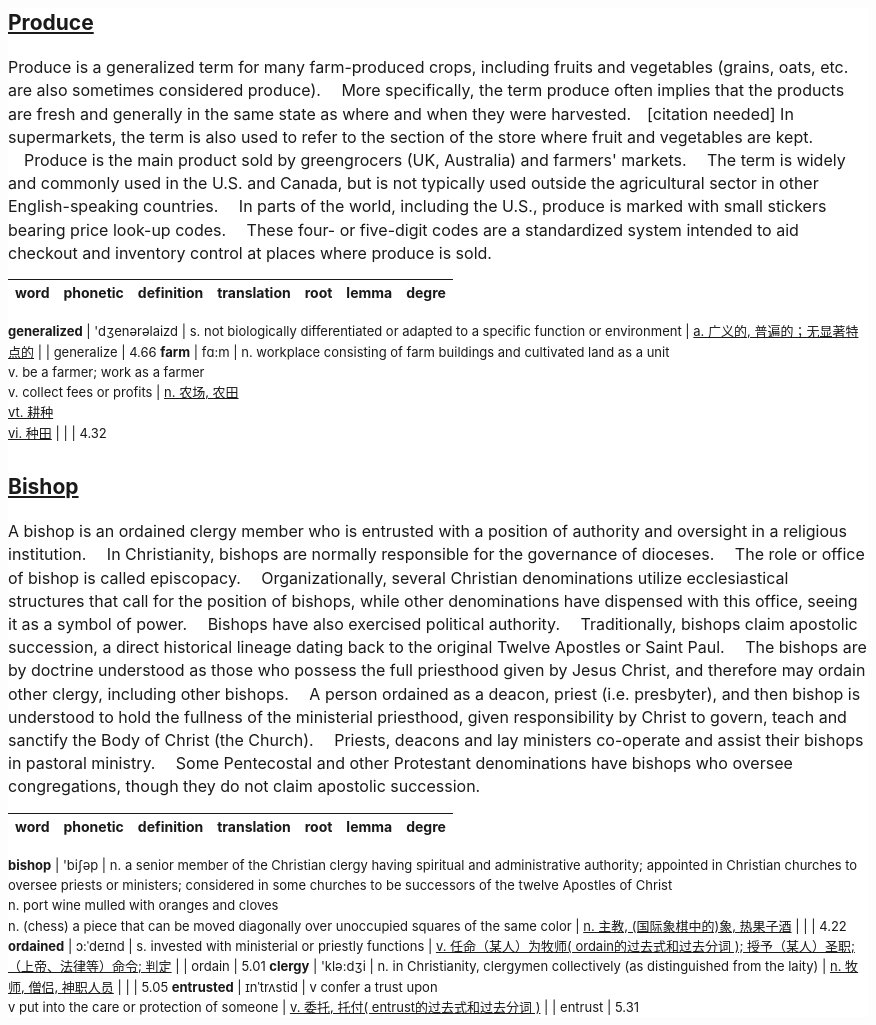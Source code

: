 ## <a href=https://en.wikipedia.org/wiki/Produce>Produce</a> 

<font size=3>
Produce is a generalized term for many farm-produced crops, including fruits and vegetables (grains, oats, etc. are also sometimes considered produce). 　More specifically, the term produce often implies that the products are fresh and generally in the same state as where and when they were harvested.　[citation needed] In supermarkets, the term is also used to refer to the section of the store where fruit and vegetables are kept. 　Produce is the main product sold by greengrocers (UK, Australia) and farmers' markets. 　The term is widely and commonly used in the U.S. and Canada, but is not typically used outside the agricultural sector in other English-speaking countries. 　In parts of the world, including the U.S., produce is marked with small stickers bearing price look-up codes. 　These four- or five-digit codes are a standardized system intended to aid checkout and inventory control at places where produce is sold.
</font>

word | phonetic | definition | translation | root | lemma | degre
---- | ---- | ---- | ---- | ---- | ---- | ----
<font size=2>
<b>generalized</b> | 'dʒenәrәlaizd | s. not biologically differentiated or adapted to a specific function or environment | <a href=https://en.wikipedia.org/wiki/generalized>a. 广义的, 普遍的；无显著特点的</a> |  | generalize | 4.66
<b>farm</b> | fɑ:m | n. workplace consisting of farm buildings and cultivated land as a unit<br>v. be a farmer; work as a farmer<br>v. collect fees or profits | <a href=https://en.wikipedia.org/wiki/farm>n. 农场, 农田<br>vt. 耕种<br>vi. 种田</a> |  |  | 4.32
</font>

<br>



## <a href=https://en.wikipedia.org/wiki/Bishop>Bishop</a> 

<font size=3>
A bishop is an ordained clergy member who is entrusted with a position of authority and oversight in a religious institution. 　In Christianity, bishops are normally responsible for the governance of dioceses. 　The role or office of bishop is called episcopacy. 　Organizationally, several Christian denominations utilize ecclesiastical structures that call for the position of bishops, while other denominations have dispensed with this office, seeing it as a symbol of power. 　Bishops have also exercised political authority. 　Traditionally, bishops claim apostolic succession, a direct historical lineage dating back to the original Twelve Apostles or Saint Paul. 　The bishops are by doctrine understood as those who possess the full priesthood given by Jesus Christ, and therefore may ordain other clergy, including other bishops. 　A person ordained as a deacon, priest (i.e. presbyter), and then bishop is understood to hold the fullness of the ministerial priesthood, given responsibility by Christ to govern, teach and sanctify the Body of Christ (the Church). 　Priests, deacons and lay ministers co-operate and assist their bishops in pastoral ministry. 　Some Pentecostal and other Protestant denominations have bishops who oversee congregations, though they do not claim apostolic succession.
</font>

word | phonetic | definition | translation | root | lemma | degre
---- | ---- | ---- | ---- | ---- | ---- | ----
<font size=2>
<b>bishop</b> | 'biʃәp | n. a senior member of the Christian clergy having spiritual and administrative authority; appointed in Christian churches to oversee priests or ministers; considered in some churches to be successors of the twelve Apostles of Christ<br>n. port wine mulled with oranges and cloves<br>n. (chess) a piece that can be moved diagonally over unoccupied squares of the same color | <a href=https://en.wikipedia.org/wiki/bishop>n. 主教, (国际象棋中的)象, 热果子酒</a> |  |  | 4.22
<b>ordained</b> | ɔ:ˈdeɪnd | s. invested with ministerial or priestly functions | <a href=https://en.wikipedia.org/wiki/ordained>v. 任命（某人）为牧师( ordain的过去式和过去分词 ); 授予（某人）圣职; （上帝、法律等）命令; 判定</a> |  | ordain | 5.01
<b>clergy</b> | 'klә:dʒi | n. in Christianity, clergymen collectively (as distinguished from the laity) | <a href=https://en.wikipedia.org/wiki/clergy>n. 牧师, 僧侣, 神职人员</a> |  |  | 5.05
<b>entrusted</b> | ɪnˈtrʌstid | v confer a trust upon<br>v put into the care or protection of someone | <a href=https://en.wikipedia.org/wiki/entrusted>v. 委托, 托付( entrust的过去式和过去分词 )</a> |  | entrust | 5.31